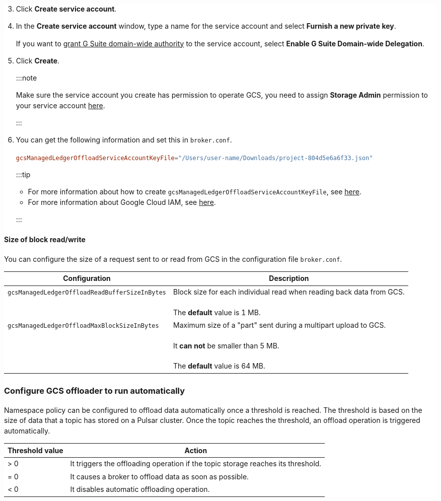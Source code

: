 3. Click **Create service account**.

4. In the **Create service account** window, type a name for the service account and select **Furnish a new private key**.

   If you want to [grant G Suite domain-wide authority](https://developers.google.com/identity/protocols/OAuth2ServiceAccount#delegatingauthority) to the service account, select **Enable G Suite Domain-wide Delegation**.

5. Click **Create**.

   :::note

   Make sure the service account you create has permission to operate GCS, you need to assign **Storage Admin** permission to your service account [here](https://cloud.google.com/storage/docs/access-control/iam).

   :::

6. You can get the following information and set this in `broker.conf`.

   ```conf
   gcsManagedLedgerOffloadServiceAccountKeyFile="/Users/user-name/Downloads/project-804d5e6a6f33.json"
   ```

   :::tip

   - For more information about how to create `gcsManagedLedgerOffloadServiceAccountKeyFile`, see [here](https://support.google.com/googleapi/answer/6158849).
   - For more information about Google Cloud IAM, see [here](https://cloud.google.com/storage/docs/access-control/iam).

   :::

#### Size of block read/write

You can configure the size of a request sent to or read from GCS in the configuration file `broker.conf`.

Configuration|Description
|---|---
`gcsManagedLedgerOffloadReadBufferSizeInBytes`|Block size for each individual read when reading back data from GCS.<br /><br />The **default** value is 1 MB.
`gcsManagedLedgerOffloadMaxBlockSizeInBytes`|Maximum size of a "part" sent during a multipart upload to GCS. <br /><br />It **can not** be smaller than 5 MB. <br /><br />The **default** value is 64 MB.

### Configure GCS offloader to run automatically

Namespace policy can be configured to offload data automatically once a threshold is reached. The threshold is based on the size of data that a topic has stored on a Pulsar cluster. Once the topic reaches the threshold, an offload operation is triggered automatically.

Threshold value|Action
|---|---
> 0 | It triggers the offloading operation if the topic storage reaches its threshold.
= 0|It causes a broker to offload data as soon as possible.
< 0 |It disables automatic offloading operation.
